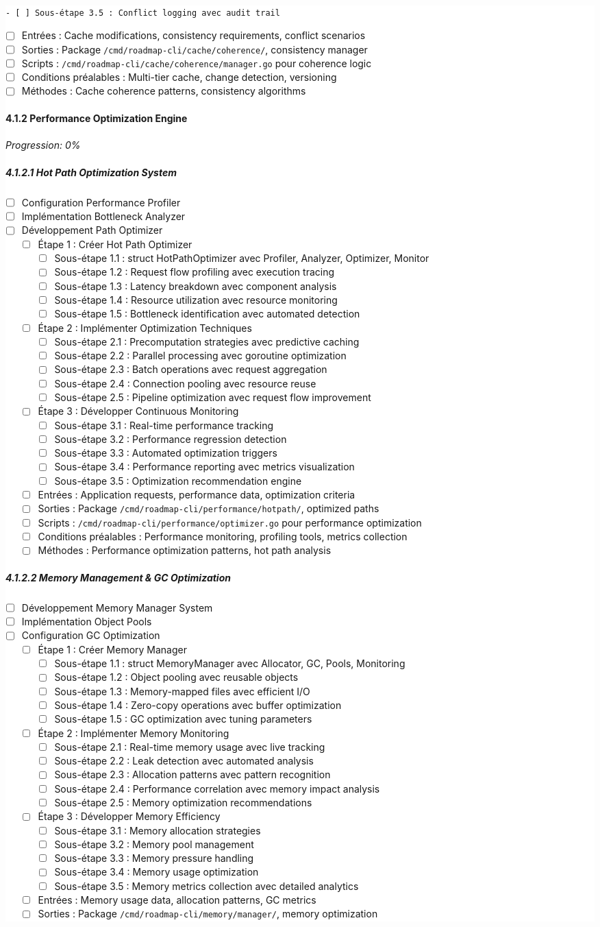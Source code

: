     - [ ] Sous-étape 3.5 : Conflict logging avec audit trail
  - [ ] Entrées : Cache modifications, consistency requirements, conflict scenarios
  - [ ] Sorties : Package `/cmd/roadmap-cli/cache/coherence/`, consistency manager
  - [ ] Scripts : `/cmd/roadmap-cli/cache/coherence/manager.go` pour coherence logic
  - [ ] Conditions préalables : Multi-tier cache, change detection, versioning
  - [ ] Méthodes : Cache coherence patterns, consistency algorithms

#### 4.1.2 Performance Optimization Engine

*Progression: 0%*

##### 4.1.2.1 Hot Path Optimization System

- [ ] Configuration Performance Profiler
- [ ] Implémentation Bottleneck Analyzer
- [ ] Développement Path Optimizer
  - [ ] Étape 1 : Créer Hot Path Optimizer
    - [ ] Sous-étape 1.1 : struct HotPathOptimizer avec Profiler, Analyzer, Optimizer, Monitor
    - [ ] Sous-étape 1.2 : Request flow profiling avec execution tracing
    - [ ] Sous-étape 1.3 : Latency breakdown avec component analysis
    - [ ] Sous-étape 1.4 : Resource utilization avec resource monitoring
    - [ ] Sous-étape 1.5 : Bottleneck identification avec automated detection
  - [ ] Étape 2 : Implémenter Optimization Techniques
    - [ ] Sous-étape 2.1 : Precomputation strategies avec predictive caching
    - [ ] Sous-étape 2.2 : Parallel processing avec goroutine optimization
    - [ ] Sous-étape 2.3 : Batch operations avec request aggregation
    - [ ] Sous-étape 2.4 : Connection pooling avec resource reuse
    - [ ] Sous-étape 2.5 : Pipeline optimization avec request flow improvement
  - [ ] Étape 3 : Développer Continuous Monitoring
    - [ ] Sous-étape 3.1 : Real-time performance tracking
    - [ ] Sous-étape 3.2 : Performance regression detection
    - [ ] Sous-étape 3.3 : Automated optimization triggers
    - [ ] Sous-étape 3.4 : Performance reporting avec metrics visualization
    - [ ] Sous-étape 3.5 : Optimization recommendation engine
  - [ ] Entrées : Application requests, performance data, optimization criteria
  - [ ] Sorties : Package `/cmd/roadmap-cli/performance/hotpath/`, optimized paths
  - [ ] Scripts : `/cmd/roadmap-cli/performance/optimizer.go` pour performance optimization
  - [ ] Conditions préalables : Performance monitoring, profiling tools, metrics collection
  - [ ] Méthodes : Performance optimization patterns, hot path analysis

##### 4.1.2.2 Memory Management & GC Optimization

- [ ] Développement Memory Manager System
- [ ] Implémentation Object Pools
- [ ] Configuration GC Optimization
  - [ ] Étape 1 : Créer Memory Manager
    - [ ] Sous-étape 1.1 : struct MemoryManager avec Allocator, GC, Pools, Monitoring
    - [ ] Sous-étape 1.2 : Object pooling avec reusable objects
    - [ ] Sous-étape 1.3 : Memory-mapped files avec efficient I/O
    - [ ] Sous-étape 1.4 : Zero-copy operations avec buffer optimization
    - [ ] Sous-étape 1.5 : GC optimization avec tuning parameters
  - [ ] Étape 2 : Implémenter Memory Monitoring
    - [ ] Sous-étape 2.1 : Real-time memory usage avec live tracking
    - [ ] Sous-étape 2.2 : Leak detection avec automated analysis
    - [ ] Sous-étape 2.3 : Allocation patterns avec pattern recognition
    - [ ] Sous-étape 2.4 : Performance correlation avec memory impact analysis
    - [ ] Sous-étape 2.5 : Memory optimization recommendations
  - [ ] Étape 3 : Développer Memory Efficiency
    - [ ] Sous-étape 3.1 : Memory allocation strategies
    - [ ] Sous-étape 3.2 : Memory pool management
    - [ ] Sous-étape 3.3 : Memory pressure handling
    - [ ] Sous-étape 3.4 : Memory usage optimization
    - [ ] Sous-étape 3.5 : Memory metrics collection avec detailed analytics
  - [ ] Entrées : Memory usage data, allocation patterns, GC metrics
  - [ ] Sorties : Package `/cmd/roadmap-cli/memory/manager/`, memory optimization